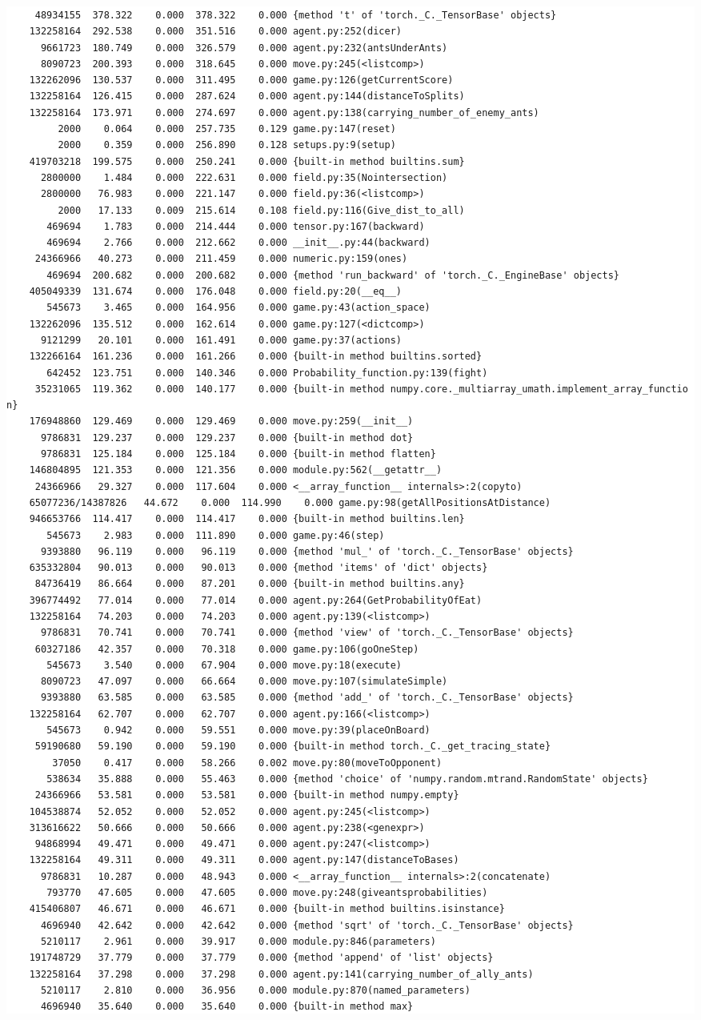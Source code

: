          48934155  378.322    0.000  378.322    0.000 {method 't' of 'torch._C._TensorBase' objects}
        132258164  292.538    0.000  351.516    0.000 agent.py:252(dicer)
          9661723  180.749    0.000  326.579    0.000 agent.py:232(antsUnderAnts)
          8090723  200.393    0.000  318.645    0.000 move.py:245(<listcomp>)
        132262096  130.537    0.000  311.495    0.000 game.py:126(getCurrentScore)
        132258164  126.415    0.000  287.624    0.000 agent.py:144(distanceToSplits)
        132258164  173.971    0.000  274.697    0.000 agent.py:138(carrying_number_of_enemy_ants)
             2000    0.064    0.000  257.735    0.129 game.py:147(reset)
             2000    0.359    0.000  256.890    0.128 setups.py:9(setup)
        419703218  199.575    0.000  250.241    0.000 {built-in method builtins.sum}
          2800000    1.484    0.000  222.631    0.000 field.py:35(Nointersection)
          2800000   76.983    0.000  221.147    0.000 field.py:36(<listcomp>)
             2000   17.133    0.009  215.614    0.108 field.py:116(Give_dist_to_all)
           469694    1.783    0.000  214.444    0.000 tensor.py:167(backward)
           469694    2.766    0.000  212.662    0.000 __init__.py:44(backward)
         24366966   40.273    0.000  211.459    0.000 numeric.py:159(ones)
           469694  200.682    0.000  200.682    0.000 {method 'run_backward' of 'torch._C._EngineBase' objects}
        405049339  131.674    0.000  176.048    0.000 field.py:20(__eq__)
           545673    3.465    0.000  164.956    0.000 game.py:43(action_space)
        132262096  135.512    0.000  162.614    0.000 game.py:127(<dictcomp>)
          9121299   20.101    0.000  161.491    0.000 game.py:37(actions)
        132266164  161.236    0.000  161.266    0.000 {built-in method builtins.sorted}
           642452  123.751    0.000  140.346    0.000 Probability_function.py:139(fight)
         35231065  119.362    0.000  140.177    0.000 {built-in method numpy.core._multiarray_umath.implement_array_function}
        176948860  129.469    0.000  129.469    0.000 move.py:259(__init__)
          9786831  129.237    0.000  129.237    0.000 {built-in method dot}
          9786831  125.184    0.000  125.184    0.000 {built-in method flatten}
        146804895  121.353    0.000  121.356    0.000 module.py:562(__getattr__)
         24366966   29.327    0.000  117.604    0.000 <__array_function__ internals>:2(copyto)
        65077236/14387826   44.672    0.000  114.990    0.000 game.py:98(getAllPositionsAtDistance)
        946653766  114.417    0.000  114.417    0.000 {built-in method builtins.len}
           545673    2.983    0.000  111.890    0.000 game.py:46(step)
          9393880   96.119    0.000   96.119    0.000 {method 'mul_' of 'torch._C._TensorBase' objects}
        635332804   90.013    0.000   90.013    0.000 {method 'items' of 'dict' objects}
         84736419   86.664    0.000   87.201    0.000 {built-in method builtins.any}
        396774492   77.014    0.000   77.014    0.000 agent.py:264(GetProbabilityOfEat)
        132258164   74.203    0.000   74.203    0.000 agent.py:139(<listcomp>)
          9786831   70.741    0.000   70.741    0.000 {method 'view' of 'torch._C._TensorBase' objects}
         60327186   42.357    0.000   70.318    0.000 game.py:106(goOneStep)
           545673    3.540    0.000   67.904    0.000 move.py:18(execute)
          8090723   47.097    0.000   66.664    0.000 move.py:107(simulateSimple)
          9393880   63.585    0.000   63.585    0.000 {method 'add_' of 'torch._C._TensorBase' objects}
        132258164   62.707    0.000   62.707    0.000 agent.py:166(<listcomp>)
           545673    0.942    0.000   59.551    0.000 move.py:39(placeOnBoard)
         59190680   59.190    0.000   59.190    0.000 {built-in method torch._C._get_tracing_state}
            37050    0.417    0.000   58.266    0.002 move.py:80(moveToOpponent)
           538634   35.888    0.000   55.463    0.000 {method 'choice' of 'numpy.random.mtrand.RandomState' objects}
         24366966   53.581    0.000   53.581    0.000 {built-in method numpy.empty}
        104538874   52.052    0.000   52.052    0.000 agent.py:245(<listcomp>)
        313616622   50.666    0.000   50.666    0.000 agent.py:238(<genexpr>)
         94868994   49.471    0.000   49.471    0.000 agent.py:247(<listcomp>)
        132258164   49.311    0.000   49.311    0.000 agent.py:147(distanceToBases)
          9786831   10.287    0.000   48.943    0.000 <__array_function__ internals>:2(concatenate)
           793770   47.605    0.000   47.605    0.000 move.py:248(giveantsprobabilities)
        415406807   46.671    0.000   46.671    0.000 {built-in method builtins.isinstance}
          4696940   42.642    0.000   42.642    0.000 {method 'sqrt' of 'torch._C._TensorBase' objects}
          5210117    2.961    0.000   39.917    0.000 module.py:846(parameters)
        191748729   37.779    0.000   37.779    0.000 {method 'append' of 'list' objects}
        132258164   37.298    0.000   37.298    0.000 agent.py:141(carrying_number_of_ally_ants)
          5210117    2.810    0.000   36.956    0.000 module.py:870(named_parameters)
          4696940   35.640    0.000   35.640    0.000 {built-in method max}